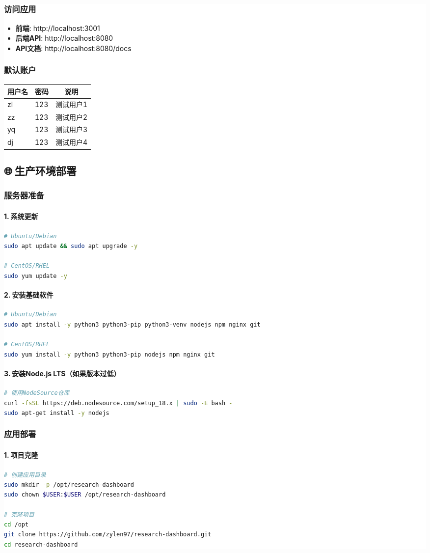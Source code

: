 ### 访问应用
- **前端**: http://localhost:3001
- **后端API**: http://localhost:8080
- **API文档**: http://localhost:8080/docs

### 默认账户
| 用户名 | 密码 | 说明 |
|--------|------|------|
| zl     | 123  | 测试用户1 |
| zz     | 123  | 测试用户2 |
| yq     | 123  | 测试用户3 |
| dj     | 123  | 测试用户4 |

## 🌐 生产环境部署

### 服务器准备

#### 1. 系统更新
```bash
# Ubuntu/Debian
sudo apt update && sudo apt upgrade -y

# CentOS/RHEL
sudo yum update -y
```

#### 2. 安装基础软件
```bash
# Ubuntu/Debian
sudo apt install -y python3 python3-pip python3-venv nodejs npm nginx git

# CentOS/RHEL
sudo yum install -y python3 python3-pip nodejs npm nginx git
```

#### 3. 安装Node.js LTS（如果版本过低）
```bash
# 使用NodeSource仓库
curl -fsSL https://deb.nodesource.com/setup_18.x | sudo -E bash -
sudo apt-get install -y nodejs
```

### 应用部署

#### 1. 项目克隆
```bash
# 创建应用目录
sudo mkdir -p /opt/research-dashboard
sudo chown $USER:$USER /opt/research-dashboard

# 克隆项目
cd /opt
git clone https://github.com/zylen97/research-dashboard.git
cd research-dashboard
```

